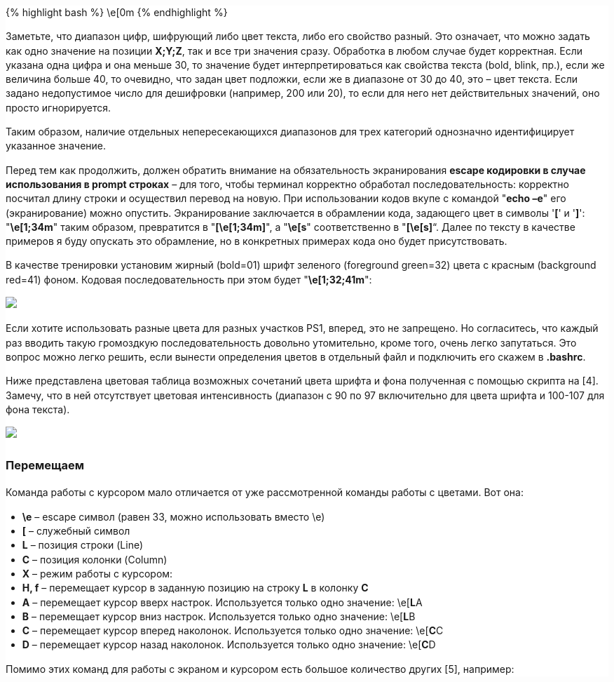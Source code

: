 {% highlight bash %}
\e[0m
{% endhighlight %}

Заметьте, что диапазон цифр, шифрующий либо цвет текста, либо его свойство разный. Это означает, что можно задать как одно значение на позиции **X;Y;Z**, так и все три значения сразу. Обработка в любом случае будет корректная. Если указана одна цифра и она меньше 30, то значение будет интерпретироваться как свойства текста (bold, blink, пр.), если же величина больше 40, то очевидно, что задан цвет подложки, если же в диапазоне от 30 до 40, это – цвет текста. Если задано недопустимое число для дешифровки (например, 200 или 20), то если для него нет действительных значений, оно просто игнорируется.

Таким образом, наличие отдельных непересекающихся диапазонов для трех категорий однозначно идентифицирует указанное значение.

Перед тем как продолжить, должен обратить внимание на обязательность экранирования **escape кодировки в случае использования в prompt строках** – для того, чтобы терминал корректно обработал последовательность: корректно посчитал длину строки и осуществил перевод на новую. При использовании кодов вкупе с командой "**echo –e**" его (экранирование) можно опустить. Экранирование заключается в обрамлении кода, задающего цвет в символы '**\[**' и '**\]**': "**\e[1;34m**" таким образом, превратится в "**\[\e[1;34m\]**", a "**\e[s**" соответственно в "**\[\e[s\]**“. Далее по тексту в качестве примеров я буду опускать это обрамление, но в конкретных примерах кода оно будет присутствовать.

В качестве тренировки установим жирный (bold=01) шрифт зеленого (foreground green=32) цвета с красным (background red=41) фоном. Кодовая последовательность при этом будет "**\e[1;32;41m**":

![](/images/bash-command-shell-prompt/example_1.png)

Если хотите использовать разные цвета для разных участков PS1, вперед, это не запрещено. Но согласитесь, что каждый раз вводить такую громоздкую последовательность довольно утомительно, кроме того, очень легко запутаться. Это вопрос можно легко решить, если вынести определения цветов в отдельный файл и подключить его скажем в **.bashrc**.

Ниже представлена цветовая таблица возможных сочетаний цвета шрифта и фона полученная с помощью скрипта на [4]. Замечу, что в ней отсутствует цветовая интенсивность (диапазон с 90 по 97 включительно для цвета шрифта и 100-107 для фона текста).

![](/images/bash-command-shell-prompt/color-map.png)

### Перемещаем

Команда работы с курсором мало отличается от уже рассмотренной команды работы с цветами. Вот она:

* **\e** – escape символ (равен 33, можно использовать вместо \e)
* **[** – служебный символ
* **L** – позиция строки (Line)
 * **C** – позиция колонки (Column)
* **X** – режим работы с курсором: 
 * **H, f** – перемещает курсор в заданную позицию на строку **L** в колонку **C**
 * **A** – перемещает курсор вверх настрок. Используется только одно значение: \e[**L**A
 * **B** – перемещает курсор вниз настрок. Используется только одно значение: \e[**L**B
 * **C** – перемещает курсор вперед наколонок. Используется только одно значение: \e[**C**C
 * **D** – перемещает курсор назад наколонок. Используется только одно значение: \e[**C**D

Помимо этих команд для работы с экраном и курсором есть большое количество других [5], например:
